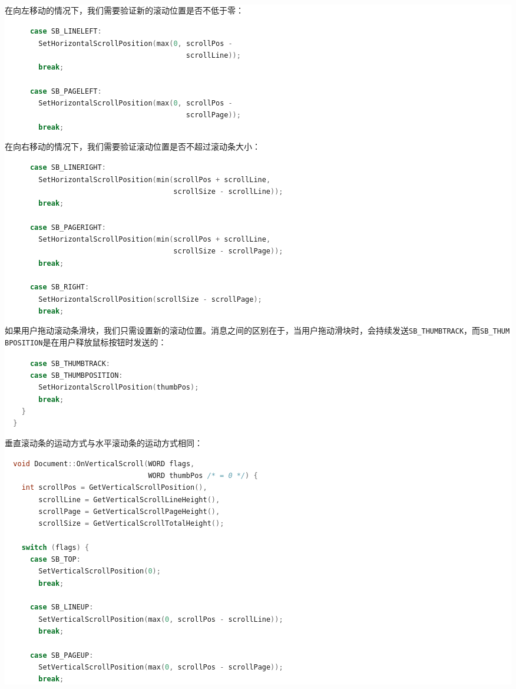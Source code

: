 在向左移动的情况下，我们需要验证新的滚动位置是否不低于零：

```cpp
      case SB_LINELEFT: 
        SetHorizontalScrollPosition(max(0, scrollPos - 
                                           scrollLine)); 
        break; 

      case SB_PAGELEFT: 
        SetHorizontalScrollPosition(max(0, scrollPos - 
                                           scrollPage)); 
        break; 

```

在向右移动的情况下，我们需要验证滚动位置是否不超过滚动条大小：

```cpp
      case SB_LINERIGHT: 
        SetHorizontalScrollPosition(min(scrollPos + scrollLine, 
                                        scrollSize - scrollLine)); 
        break; 

      case SB_PAGERIGHT: 
        SetHorizontalScrollPosition(min(scrollPos + scrollLine, 
                                        scrollSize - scrollPage)); 
        break; 

      case SB_RIGHT: 
        SetHorizontalScrollPosition(scrollSize - scrollPage); 
        break; 

```

如果用户拖动滚动条滑块，我们只需设置新的滚动位置。消息之间的区别在于，当用户拖动滑块时，会持续发送`SB_THUMBTRACK`，而`SB_THUMBPOSITION`是在用户释放鼠标按钮时发送的：

```cpp
      case SB_THUMBTRACK: 
      case SB_THUMBPOSITION: 
        SetHorizontalScrollPosition(thumbPos); 
        break; 
    } 
  } 

```

垂直滚动条的运动方式与水平滚动条的运动方式相同：

```cpp
  void Document::OnVerticalScroll(WORD flags, 
                                  WORD thumbPos /* = 0 */) { 
    int scrollPos = GetVerticalScrollPosition(), 
        scrollLine = GetVerticalScrollLineHeight(), 
        scrollPage = GetVerticalScrollPageHeight(), 
        scrollSize = GetVerticalScrollTotalHeight(); 

    switch (flags) { 
      case SB_TOP: 
        SetVerticalScrollPosition(0); 
        break; 

      case SB_LINEUP: 
        SetVerticalScrollPosition(max(0, scrollPos - scrollLine)); 
        break; 

      case SB_PAGEUP: 
        SetVerticalScrollPosition(max(0, scrollPos - scrollPage)); 
        break; 
```
